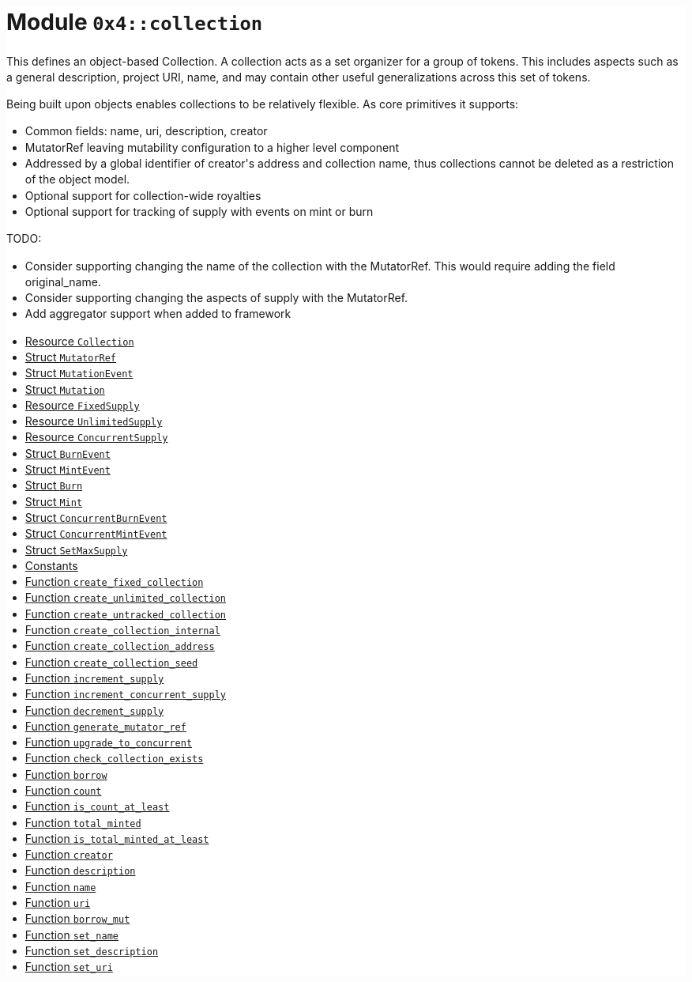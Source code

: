 
<a id="0x4_collection"></a>

# Module `0x4::collection`

This defines an object-based Collection. A collection acts as a set organizer for a group of
tokens. This includes aspects such as a general description, project URI, name, and may contain
other useful generalizations across this set of tokens.

Being built upon objects enables collections to be relatively flexible. As core primitives it
supports:
* Common fields: name, uri, description, creator
* MutatorRef leaving mutability configuration to a higher level component
* Addressed by a global identifier of creator's address and collection name, thus collections
cannot be deleted as a restriction of the object model.
* Optional support for collection-wide royalties
* Optional support for tracking of supply with events on mint or burn

TODO:
* Consider supporting changing the name of the collection with the MutatorRef. This would
require adding the field original_name.
* Consider supporting changing the aspects of supply with the MutatorRef.
* Add aggregator support when added to framework


-  [Resource `Collection`](#0x4_collection_Collection)
-  [Struct `MutatorRef`](#0x4_collection_MutatorRef)
-  [Struct `MutationEvent`](#0x4_collection_MutationEvent)
-  [Struct `Mutation`](#0x4_collection_Mutation)
-  [Resource `FixedSupply`](#0x4_collection_FixedSupply)
-  [Resource `UnlimitedSupply`](#0x4_collection_UnlimitedSupply)
-  [Resource `ConcurrentSupply`](#0x4_collection_ConcurrentSupply)
-  [Struct `BurnEvent`](#0x4_collection_BurnEvent)
-  [Struct `MintEvent`](#0x4_collection_MintEvent)
-  [Struct `Burn`](#0x4_collection_Burn)
-  [Struct `Mint`](#0x4_collection_Mint)
-  [Struct `ConcurrentBurnEvent`](#0x4_collection_ConcurrentBurnEvent)
-  [Struct `ConcurrentMintEvent`](#0x4_collection_ConcurrentMintEvent)
-  [Struct `SetMaxSupply`](#0x4_collection_SetMaxSupply)
-  [Constants](#@Constants_0)
-  [Function `create_fixed_collection`](#0x4_collection_create_fixed_collection)
-  [Function `create_unlimited_collection`](#0x4_collection_create_unlimited_collection)
-  [Function `create_untracked_collection`](#0x4_collection_create_untracked_collection)
-  [Function `create_collection_internal`](#0x4_collection_create_collection_internal)
-  [Function `create_collection_address`](#0x4_collection_create_collection_address)
-  [Function `create_collection_seed`](#0x4_collection_create_collection_seed)
-  [Function `increment_supply`](#0x4_collection_increment_supply)
-  [Function `increment_concurrent_supply`](#0x4_collection_increment_concurrent_supply)
-  [Function `decrement_supply`](#0x4_collection_decrement_supply)
-  [Function `generate_mutator_ref`](#0x4_collection_generate_mutator_ref)
-  [Function `upgrade_to_concurrent`](#0x4_collection_upgrade_to_concurrent)
-  [Function `check_collection_exists`](#0x4_collection_check_collection_exists)
-  [Function `borrow`](#0x4_collection_borrow)
-  [Function `count`](#0x4_collection_count)
-  [Function `is_count_at_least`](#0x4_collection_is_count_at_least)
-  [Function `total_minted`](#0x4_collection_total_minted)
-  [Function `is_total_minted_at_least`](#0x4_collection_is_total_minted_at_least)
-  [Function `creator`](#0x4_collection_creator)
-  [Function `description`](#0x4_collection_description)
-  [Function `name`](#0x4_collection_name)
-  [Function `uri`](#0x4_collection_uri)
-  [Function `borrow_mut`](#0x4_collection_borrow_mut)
-  [Function `set_name`](#0x4_collection_set_name)
-  [Function `set_description`](#0x4_collection_set_description)
-  [Function `set_uri`](#0x4_collection_set_uri)